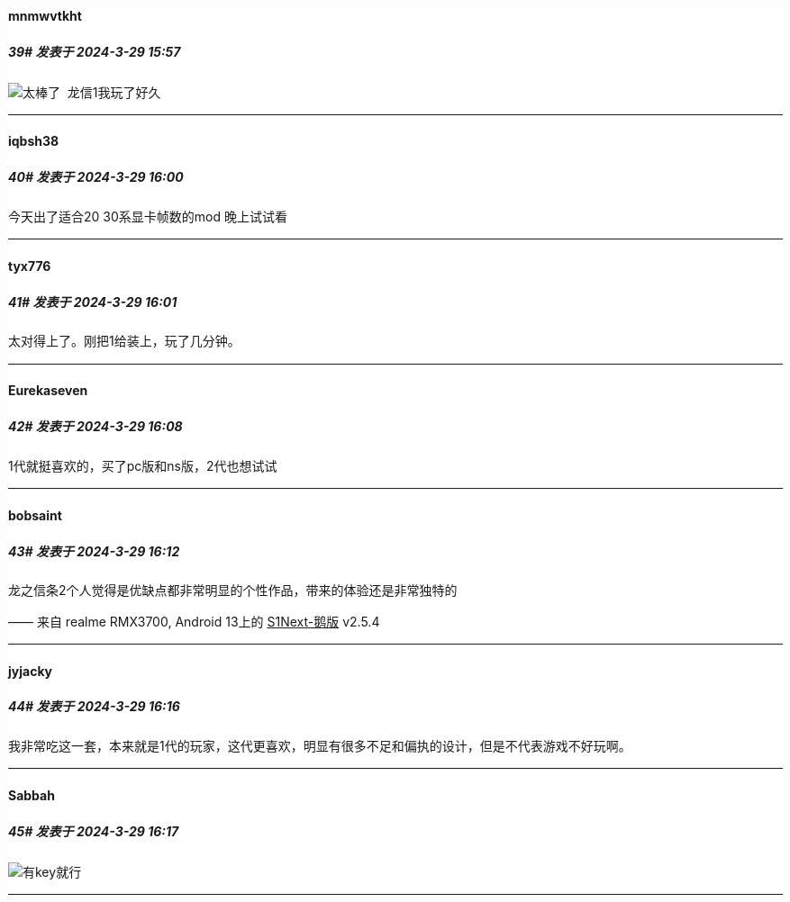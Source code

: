 ####  mnmwvtkht  
##### 39#       发表于 2024-3-29 15:57

<img src="https://static.saraba1st.com/image/smiley/face2017/077.png" referrerpolicy="no-referrer">太棒了  龙信1我玩了好久

*****

####  iqbsh38  
##### 40#       发表于 2024-3-29 16:00

今天出了适合20 30系显卡帧数的mod 晚上试试看


*****

####  tyx776  
##### 41#       发表于 2024-3-29 16:01

太对得上了。刚把1给装上，玩了几分钟。


*****

####  Eurekaseven  
##### 42#       发表于 2024-3-29 16:08

1代就挺喜欢的，买了pc版和ns版，2代也想试试


*****

####  bobsaint  
##### 43#       发表于 2024-3-29 16:12

龙之信条2个人觉得是优缺点都非常明显的个性作品，带来的体验还是非常独特的

—— 来自 realme RMX3700, Android 13上的 [S1Next-鹅版](https://github.com/ykrank/S1-Next/releases) v2.5.4


*****

####  jyjacky  
##### 44#       发表于 2024-3-29 16:16

我非常吃这一套，本来就是1代的玩家，这代更喜欢，明显有很多不足和偏执的设计，但是不代表游戏不好玩啊。

*****

####  Sabbah  
##### 45#       发表于 2024-3-29 16:17

<img src="https://static.saraba1st.com/image/smiley/face2017/037.png" referrerpolicy="no-referrer">有key就行

*****
